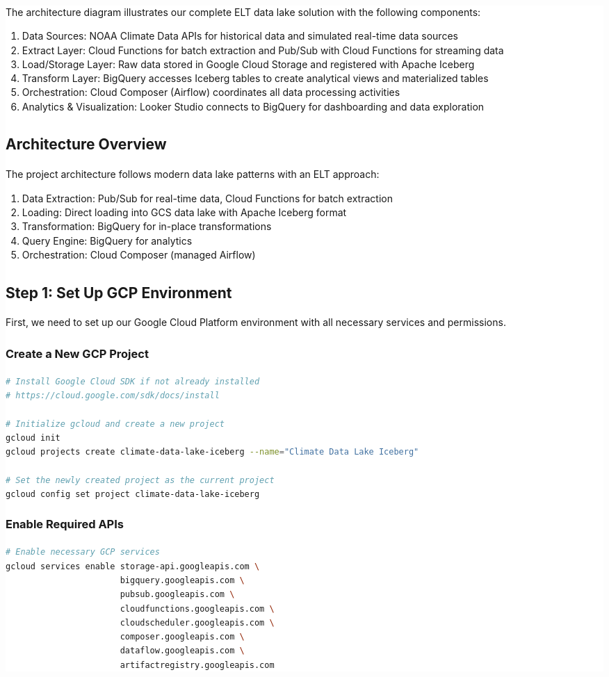 The architecture diagram illustrates our complete ELT data lake solution with the following components:

1. Data Sources: NOAA Climate Data APIs for historical data and simulated real-time data sources
2. Extract Layer: Cloud Functions for batch extraction and Pub/Sub with Cloud Functions for streaming data
3. Load/Storage Layer: Raw data stored in Google Cloud Storage and registered with Apache Iceberg
4. Transform Layer: BigQuery accesses Iceberg tables to create analytical views and materialized tables
5. Orchestration: Cloud Composer (Airflow) coordinates all data processing activities
6. Analytics & Visualization: Looker Studio connects to BigQuery for dashboarding and data exploration

## Architecture Overview

The project architecture follows modern data lake patterns with an ELT approach:

1. Data Extraction: Pub/Sub for real-time data, Cloud Functions for batch extraction
2. Loading: Direct loading into GCS data lake with Apache Iceberg format
3. Transformation: BigQuery for in-place transformations
4. Query Engine: BigQuery for analytics
5. Orchestration: Cloud Composer (managed Airflow)

## Step 1: Set Up GCP Environment

First, we need to set up our Google Cloud Platform environment with all necessary services and permissions.

### Create a New GCP Project

```bash
# Install Google Cloud SDK if not already installed
# https://cloud.google.com/sdk/docs/install

# Initialize gcloud and create a new project
gcloud init
gcloud projects create climate-data-lake-iceberg --name="Climate Data Lake Iceberg"

# Set the newly created project as the current project
gcloud config set project climate-data-lake-iceberg
```

### Enable Required APIs

```bash
# Enable necessary GCP services
gcloud services enable storage-api.googleapis.com \
                       bigquery.googleapis.com \
                       pubsub.googleapis.com \
                       cloudfunctions.googleapis.com \
                       cloudscheduler.googleapis.com \
                       composer.googleapis.com \
                       dataflow.googleapis.com \
                       artifactregistry.googleapis.com
```

